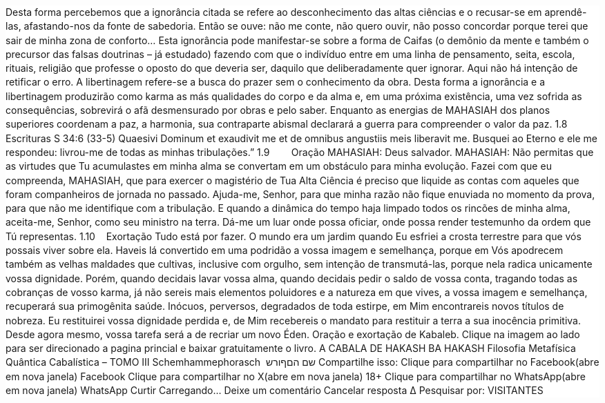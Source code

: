 Desta forma percebemos que a ignorância citada se refere ao desconhecimento das altas ciências e o recusar-se em aprendê-las, afastando-nos da fonte de sabedoria. Então se ouve: não me conte, não quero ouvir, não posso concordar porque terei que sair de minha zona de conforto…
Esta ignorância pode manifestar-se sobre a forma de Caifas (o demônio da mente e também o precursor das falsas doutrinas – já estudado) fazendo com que o indivíduo entre em uma linha de pensamento, seita, escola, rituais, religião que professe o oposto do que deveria ser, daquilo que deliberadamente quer ignorar. Aqui não há intenção de retificar o erro.
A libertinagem refere-se a busca do prazer sem o conhecimento da obra. Desta forma a ignorância e a libertinagem produzirão como karma as más qualidades do corpo e da alma e, em uma próxima existência, uma vez sofrida as consequências, sobrevirá o afã desmensurado por obras e pelo saber.
Enquanto as energias de MAHASIAH dos planos superiores coordenam a paz, a harmonia, sua contraparte abismal declarará a guerra para compreender o valor da paz.
1.8       Escrituras
S 34:6 (33-5) Quaesivi Dominum et exaudivit me et de omnibus angustiis meis liberavit me.
Busquei ao Eterno e ele me respondeu: livrou-me de todas as minhas tribulações.”
1.9        Oração
MAHASIAH: Deus salvador.
MAHASIAH: Não permitas que as virtudes que Tu acumulastes em minha alma
se convertam em um obstáculo para minha evolução.
Fazei com que eu compreenda, MAHASIAH,
que para exercer o magistério de Tua Alta Ciência
é preciso que liquide as contas
com aqueles que foram companheiros de jornada no passado.
Ajuda-me, Senhor, para que minha razão não fique enuviada no momento da prova,
para que não me identifique com a tribulação.
E quando a dinâmica do tempo haja limpado todos os rincões de minha alma,
aceita-me, Senhor, como seu ministro na terra.
Dá-me um luar onde possa oficiar,
onde possa render testemunho da ordem que Tú representas.
1.10    Exortação
Tudo está por fazer.
O mundo era um jardim quando Eu esfriei a crosta terrestre
para que vós possais viver sobre ela.
Haveis lá convertido em uma podridão a vossa imagem e semelhança,
porque em Vós apodrecem também as velhas maldades que cultivas,
inclusive com orgulho, sem intenção de transmutá-las,
porque nela radica unicamente vossa dignidade.
Porém, quando decidais lavar vossa alma,
quando decidais pedir o saldo de vossa conta,
tragando todas as cobranças de vosso karma,
já não sereis mais elementos poluidores e a natureza em que vives,
a vossa imagem e semelhança, recuperará sua primogênita saúde.
Inócuos, perversos, degradados de toda estirpe,
em Mim encontrareis novos títulos de nobreza.
Eu restituirei vossa dignidade perdida e,
de Mim recebereis o mandato para restituir a terra a sua inocência primitiva.
Desde agora mesmo, vossa tarefa será a de recriar um novo Éden.
Oração e exortação de Kabaleb.
Clique na imagem ao lado para ser direcionado a pagina princial e baixar gratuitamente o livro.
A CABALA DE HAKASH BA HAKASH
Filosofia Metafísica Quântica Cabalística – TOMO III
Schemhammephorasch  שם הםףורש
Compartilhe isso:
Clique para compartilhar no Facebook(abre em nova janela)
Facebook
Clique para compartilhar no X(abre em nova janela)
18+
Clique para compartilhar no WhatsApp(abre em nova janela)
WhatsApp
Curtir Carregando...
Deixe um comentário Cancelar resposta
Δ
Pesquisar por:
VISITANTES
